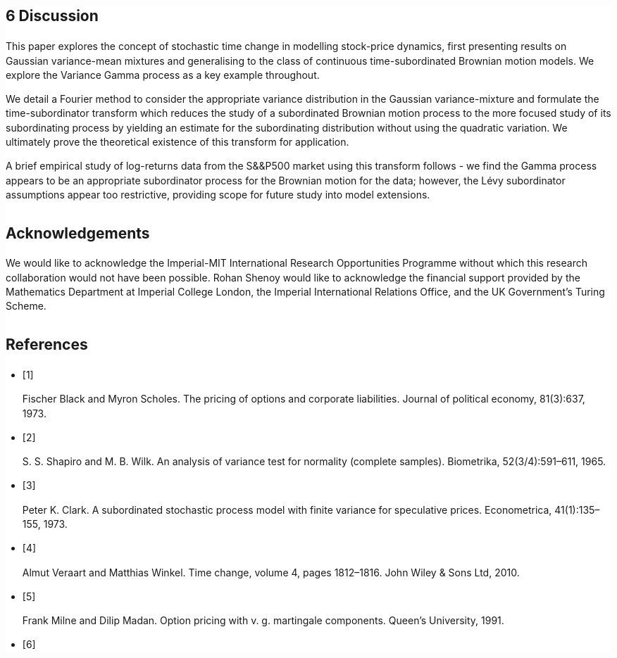 ## 6 Discussion

This paper explores the concept of stochastic time change in modelling stock-price dynamics, first presenting results on Gaussian variance-mean mixtures and generalising to the class of continuous time-subordinated Brownian motion models. We explore the Variance Gamma process as a key example throughout.

We detail a Fourier method to consider the appropriate variance distribution in the Gaussian variance-mixture and formulate the time-subordinator transform which reduces the study of a subordinated Brownian motion process to the more focused study of its subordinating process by yielding an estimate for the subordinating distribution without using the quadratic variation. We ultimately prove the theoretical existence of this transform for application.

A brief empirical study of log-returns data from the S&\&P500 market using this transform follows - we find the Gamma process appears to be an appropriate subordinator process for the Brownian motion for the data; however, the Lévy subordinator assumptions appear too restrictive, providing scope for future study into model extensions.

## Acknowledgements

We would like to acknowledge the Imperial-MIT International Research Opportunities Programme without which this research collaboration would not have been possible. Rohan Shenoy would like to acknowledge the financial support provided by the Mathematics Department at Imperial College London, the Imperial International Relations Office, and the UK Government’s Turing Scheme.

## References

* [1]

  Fischer Black and Myron Scholes.
  The pricing of options and corporate liabilities.
  Journal of political economy, 81(3):637, 1973.
* [2]

  S. S. Shapiro and M. B. Wilk.
  An analysis of variance test for normality (complete samples).
  Biometrika, 52(3/4):591–611, 1965.
* [3]

  Peter K. Clark.
  A subordinated stochastic process model with finite variance for speculative prices.
  Econometrica, 41(1):135–155, 1973.
* [4]

  Almut Veraart and Matthias Winkel.
  Time change, volume 4, pages 1812–1816.
  John Wiley & Sons Ltd, 2010.
* [5]

  Frank Milne and Dilip Madan.
  Option pricing with v. g. martingale components.
  Queen’s University, 1991.
* [6]
